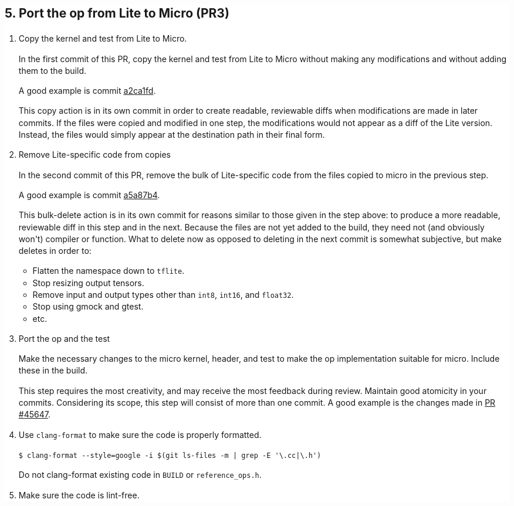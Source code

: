 ## 5. Port the op from Lite to Micro (PR3)

1.  Copy the kernel and test from Lite to Micro.

    In the first commit of this PR, copy the kernel and test from Lite to Micro
    without making any modifications and without adding them to the build.

    A good example is commit [a2ca1fd](https://github.com/tensorflow/tensorflow/commit/a2ca1fd7a174438f736c0435dd3e4e618612fdee).

    This copy action is in its own commit in order to create readable, reviewable diffs
    when modifications are made in later commits. If the files were copied and
    modified in one step, the modifications would not appear as a diff of the Lite
    version. Instead, the files would simply appear at the destination path in
    their final form.


1.  Remove Lite-specific code from copies

    In the second commit of this PR, remove the bulk of Lite-specific code from
    the files copied to micro in the previous step.

    A good example is commit [a5a87b4](https://github.com/tensorflow/tensorflow/commit/a5a87b420b87a1f832e241db3a5b724207ea700a).

    This bulk-delete action is in its own commit for reasons similar to
    those given in the step above: to produce a more readable, reviewable diff in this
    step and in the next. Because the files are not yet added to the build, they
    need not (and obviously won't) compiler or function. What to delete now as
    opposed to deleting in the next commit is somewhat subjective, but make
    deletes in order to:

    -   Flatten the namespace down to `tflite`.
    -   Stop resizing output tensors.
    -   Remove input and output types other than `int8`, `int16`, and `float32`.
    -   Stop using gmock and gtest.
    -   etc.

1.  Port the op and the test

    Make the necessary changes to the micro kernel, header, and test to make the op
    implementation suitable for micro. Include these in the build.

    This step requires the most creativity, and may receive the most feedback
    during review. Maintain good atomicity in your commits. Considering its
    scope, this step will consist of more than one commit. A good example is
    the changes made in [PR #45647][].

1.  Use `clang-format` to make sure the code is properly formatted.

    ```shell
    $ clang-format --style=google -i $(git ls-files -m | grep -E '\.cc|\.h')
    ```

    Do not clang-format existing code in `BUILD` or `reference_ops.h`.

1.  Make sure the code is lint-free.


[small PRs]: https://google.github.io/eng-practices/review/developer/small-cls.html
[Micro Contributing Guidelines]: https://github.com/tensorflow/tflite-micro/blob/main/CONTRIBUTING.md
[Providing Context]: https://testing.googleblog.com/2017/09/code-health-providing-context-with.html
[`ParseOpDataTfLite()`]: https://github.com/tensorflow/tensorflow/blob/d8394a6d774f5e3c02d97f1fc18ff445199db598/tensorflow/lite/core/api/flatbuffer_conversions.cc#L135
[PR #45307]: https://github.com/tensorflow/tensorflow/pull/45307
[PR #46021]: https://github.com/tensorflow/tensorflow/pull/46021
[PR #45311]: https://github.com/tensorflow/tensorflow/pull/45311
[PR #45457]: https://github.com/tensorflow/tensorflow/pull/45457
[PR #45646]: https://github.com/tensorflow/tensorflow/pull/45646
[PR #45647]: https://github.com/tensorflow/tensorflow/pull/45647
[pre-submit checklist]: https://github.com/tensorflow/tflite-micro/blob/main/CONTRIBUTING.md#before-submitting-your-pr
[reference_ops.h]: https://github.com/tensorflow/tensorflow/blob/92f459e6b917fa5099ef5317d14c5100d33a86f0/tensorflow/lite/kernels/internal/reference/reference_ops.h
[general porting guidelines]: #general-porting-guidelines